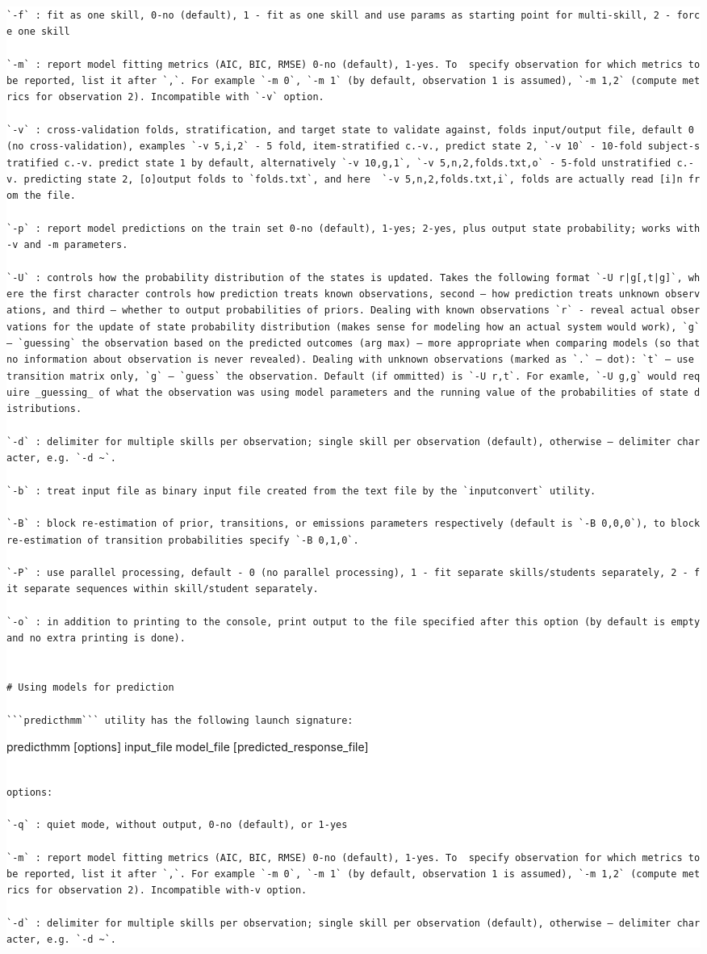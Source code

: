 ```
`-f` : fit as one skill, 0-no (default), 1 - fit as one skill and use params as starting point for multi-skill, 2 - force one skill

`-m` : report model fitting metrics (AIC, BIC, RMSE) 0-no (default), 1-yes. To  specify observation for which metrics to be reported, list it after `,`. For example `-m 0`, `-m 1` (by default, observation 1 is assumed), `-m 1,2` (compute metrics for observation 2). Incompatible with `-v` option.

`-v` : cross-validation folds, stratification, and target state to validate against, folds input/output file, default 0 (no cross-validation), examples `-v 5,i,2` - 5 fold, item-stratified c.-v., predict state 2, `-v 10` - 10-fold subject-stratified c.-v. predict state 1 by default, alternatively `-v 10,g,1`, `-v 5,n,2,folds.txt,o` - 5-fold unstratified c.-v. predicting state 2, [o]output folds to `folds.txt`, and here  `-v 5,n,2,folds.txt,i`, folds are actually read [i]n from the file.

`-p` : report model predictions on the train set 0-no (default), 1-yes; 2-yes, plus output state probability; works with -v and -m parameters.

`-U` : controls how the probability distribution of the states is updated. Takes the following format `-U r|g[,t|g]`, where the first character controls how prediction treats known observations, second – how prediction treats unknown observations, and third – whether to output probabilities of priors. Dealing with known observations `r` - reveal actual observations for the update of state probability distribution (makes sense for modeling how an actual system would work), `g` – `guessing` the observation based on the predicted outcomes (arg max) – more appropriate when comparing models (so that no information about observation is never revealed). Dealing with unknown observations (marked as `.` – dot): `t` – use transition matrix only, `g` – `guess` the observation. Default (if ommitted) is `-U r,t`. For examle, `-U g,g` would require _guessing_ of what the observation was using model parameters and the running value of the probabilities of state distributions.

`-d` : delimiter for multiple skills per observation; single skill per observation (default), otherwise – delimiter character, e.g. `-d ~`.

`-b` : treat input file as binary input file created from the text file by the `inputconvert` utility.

`-B` : block re-estimation of prior, transitions, or emissions parameters respectively (default is `-B 0,0,0`), to block re-estimation of transition probabilities specify `-B 0,1,0`.

`-P` : use parallel processing, default - 0 (no parallel processing), 1 - fit separate skills/students separately, 2 - fit separate sequences within skill/student separately.

`-o` : in addition to printing to the console, print output to the file specified after this option (by default is empty and no extra printing is done).


# Using models for prediction

```predicthmm``` utility has the following launch signature:

```
predicthmm [options] input_file model_file [predicted_response_file]
```

options:

`-q` : quiet mode, without output, 0-no (default), or 1-yes

`-m` : report model fitting metrics (AIC, BIC, RMSE) 0-no (default), 1-yes. To  specify observation for which metrics to be reported, list it after `,`. For example `-m 0`, `-m 1` (by default, observation 1 is assumed), `-m 1,2` (compute metrics for observation 2). Incompatible with-v option.

`-d` : delimiter for multiple skills per observation; single skill per observation (default), otherwise – delimiter character, e.g. `-d ~`.

```